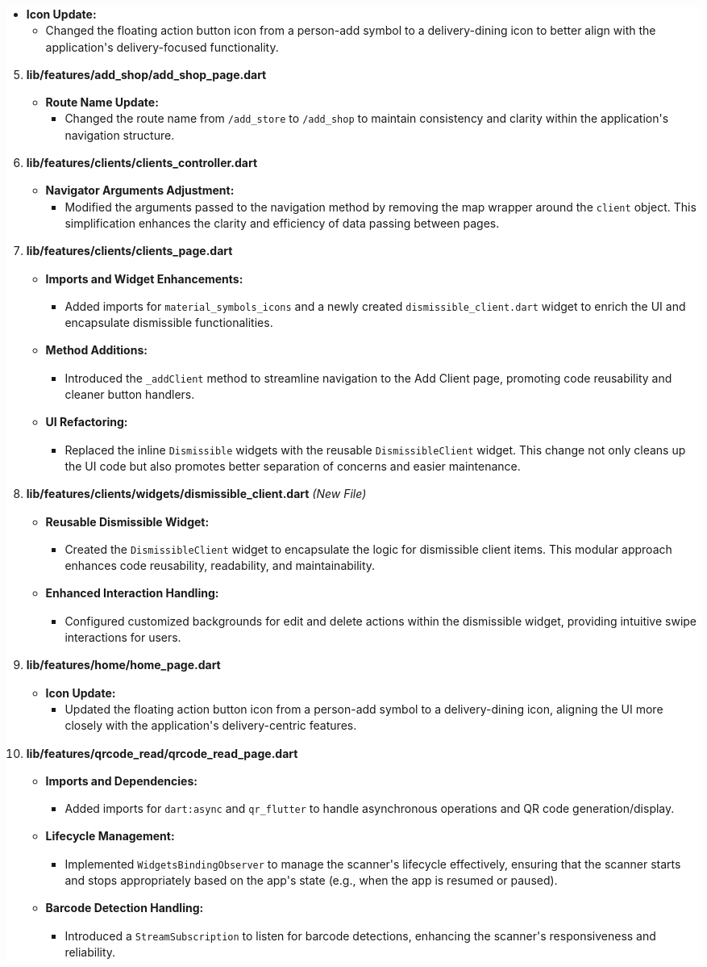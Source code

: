   - **Icon Update:**
     - Changed the floating action button icon from a person-add symbol to a delivery-dining icon to better align with the application's delivery-focused functionality.

5. **lib/features/add_shop/add_shop_page.dart**
   
   - **Route Name Update:**
     - Changed the route name from `/add_store` to `/add_shop` to maintain consistency and clarity within the application's navigation structure.

6. **lib/features/clients/clients_controller.dart**
   
   - **Navigator Arguments Adjustment:**
     - Modified the arguments passed to the navigation method by removing the map wrapper around the `client` object. This simplification enhances the clarity and efficiency of data passing between pages.

7. **lib/features/clients/clients_page.dart**
   
   - **Imports and Widget Enhancements:**
     - Added imports for `material_symbols_icons` and a newly created `dismissible_client.dart` widget to enrich the UI and encapsulate dismissible functionalities.
   
   - **Method Additions:**
     - Introduced the `_addClient` method to streamline navigation to the Add Client page, promoting code reusability and cleaner button handlers.
   
   - **UI Refactoring:**
     - Replaced the inline `Dismissible` widgets with the reusable `DismissibleClient` widget. This change not only cleans up the UI code but also promotes better separation of concerns and easier maintenance.

8. **lib/features/clients/widgets/dismissible_client.dart** *(New File)*
   
   - **Reusable Dismissible Widget:**
     - Created the `DismissibleClient` widget to encapsulate the logic for dismissible client items. This modular approach enhances code reusability, readability, and maintainability.
   
   - **Enhanced Interaction Handling:**
     - Configured customized backgrounds for edit and delete actions within the dismissible widget, providing intuitive swipe interactions for users.

9. **lib/features/home/home_page.dart**
   
   - **Icon Update:**
     - Updated the floating action button icon from a person-add symbol to a delivery-dining icon, aligning the UI more closely with the application's delivery-centric features.

10. **lib/features/qrcode_read/qrcode_read_page.dart**
    
    - **Imports and Dependencies:**
      - Added imports for `dart:async` and `qr_flutter` to handle asynchronous operations and QR code generation/display.
    
    - **Lifecycle Management:**
      - Implemented `WidgetsBindingObserver` to manage the scanner's lifecycle effectively, ensuring that the scanner starts and stops appropriately based on the app's state (e.g., when the app is resumed or paused).
    
    - **Barcode Detection Handling:**
      - Introduced a `StreamSubscription` to listen for barcode detections, enhancing the scanner's responsiveness and reliability.
    